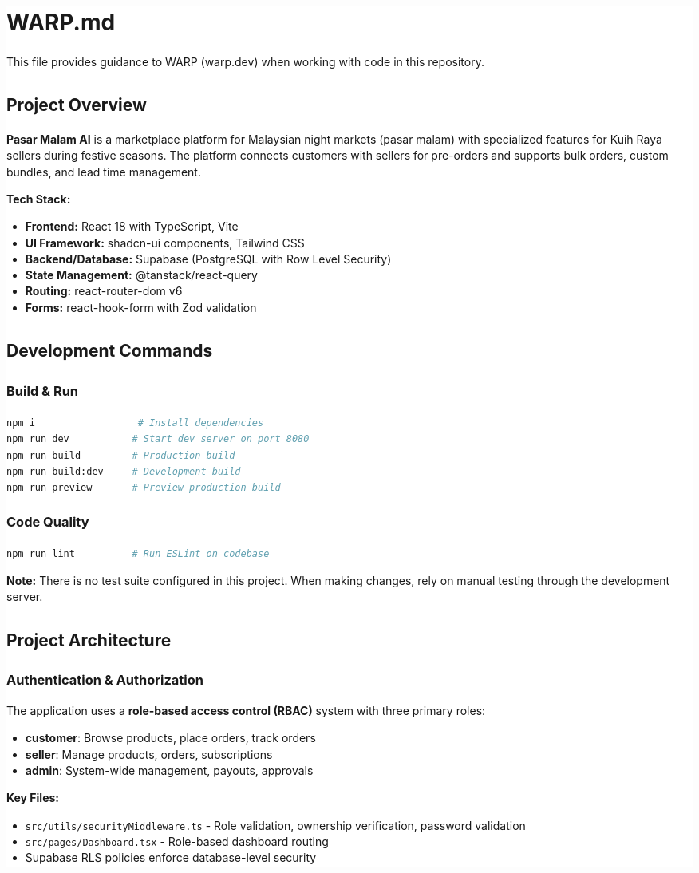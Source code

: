 # WARP.md

This file provides guidance to WARP (warp.dev) when working with code in this repository.

## Project Overview

**Pasar Malam AI** is a marketplace platform for Malaysian night markets (pasar malam) with specialized features for Kuih Raya sellers during festive seasons. The platform connects customers with sellers for pre-orders and supports bulk orders, custom bundles, and lead time management.

**Tech Stack:**
- **Frontend:** React 18 with TypeScript, Vite
- **UI Framework:** shadcn-ui components, Tailwind CSS
- **Backend/Database:** Supabase (PostgreSQL with Row Level Security)
- **State Management:** @tanstack/react-query
- **Routing:** react-router-dom v6
- **Forms:** react-hook-form with Zod validation

## Development Commands

### Build & Run
```bash
npm i                  # Install dependencies
npm run dev           # Start dev server on port 8080
npm run build         # Production build
npm run build:dev     # Development build
npm run preview       # Preview production build
```

### Code Quality
```bash
npm run lint          # Run ESLint on codebase
```

**Note:** There is no test suite configured in this project. When making changes, rely on manual testing through the development server.

## Project Architecture

### Authentication & Authorization

The application uses a **role-based access control (RBAC)** system with three primary roles:
- **customer**: Browse products, place orders, track orders
- **seller**: Manage products, orders, subscriptions
- **admin**: System-wide management, payouts, approvals

**Key Files:**
- `src/utils/securityMiddleware.ts` - Role validation, ownership verification, password validation
- `src/pages/Dashboard.tsx` - Role-based dashboard routing
- Supabase RLS policies enforce database-level security
